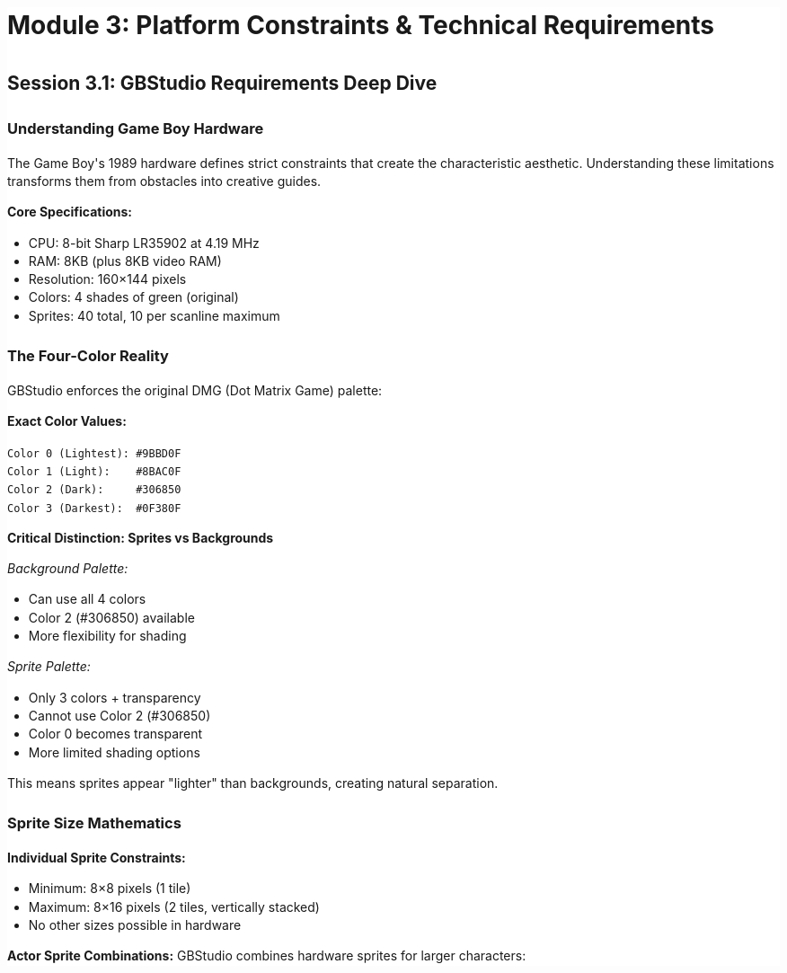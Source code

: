 # Module 3: Platform Constraints & Technical Requirements

## Session 3.1: GBStudio Requirements Deep Dive

### Understanding Game Boy Hardware

The Game Boy's 1989 hardware defines strict constraints that create the characteristic aesthetic. Understanding these limitations transforms them from obstacles into creative guides.

**Core Specifications:**
- CPU: 8-bit Sharp LR35902 at 4.19 MHz
- RAM: 8KB (plus 8KB video RAM)
- Resolution: 160×144 pixels
- Colors: 4 shades of green (original)
- Sprites: 40 total, 10 per scanline maximum

### The Four-Color Reality

GBStudio enforces the original DMG (Dot Matrix Game) palette:

**Exact Color Values:**
```
Color 0 (Lightest): #9BBD0F
Color 1 (Light):    #8BAC0F  
Color 2 (Dark):     #306850
Color 3 (Darkest):  #0F380F
```

**Critical Distinction: Sprites vs Backgrounds**

*Background Palette:*
- Can use all 4 colors
- Color 2 (#306850) available
- More flexibility for shading

*Sprite Palette:*
- Only 3 colors + transparency
- Cannot use Color 2 (#306850)
- Color 0 becomes transparent
- More limited shading options

This means sprites appear "lighter" than backgrounds, creating natural separation.

### Sprite Size Mathematics

**Individual Sprite Constraints:**
- Minimum: 8×8 pixels (1 tile)
- Maximum: 8×16 pixels (2 tiles, vertically stacked)
- No other sizes possible in hardware

**Actor Sprite Combinations:**
GBStudio combines hardware sprites for larger characters:
